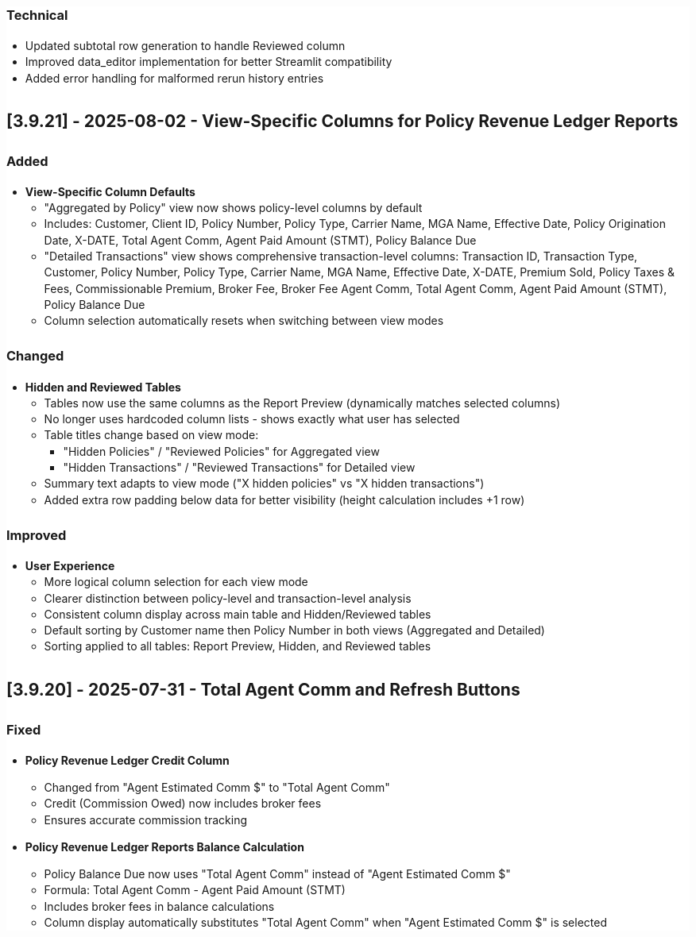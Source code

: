 ### Technical
- Updated subtotal row generation to handle Reviewed column
- Improved data_editor implementation for better Streamlit compatibility
- Added error handling for malformed rerun history entries

## [3.9.21] - 2025-08-02 - View-Specific Columns for Policy Revenue Ledger Reports

### Added
- **View-Specific Column Defaults**
  - "Aggregated by Policy" view now shows policy-level columns by default
  - Includes: Customer, Client ID, Policy Number, Policy Type, Carrier Name, MGA Name, Effective Date, Policy Origination Date, X-DATE, Total Agent Comm, Agent Paid Amount (STMT), Policy Balance Due
  - "Detailed Transactions" view shows comprehensive transaction-level columns: Transaction ID, Transaction Type, Customer, Policy Number, Policy Type, Carrier Name, MGA Name, Effective Date, X-DATE, Premium Sold, Policy Taxes & Fees, Commissionable Premium, Broker Fee, Broker Fee Agent Comm, Total Agent Comm, Agent Paid Amount (STMT), Policy Balance Due
  - Column selection automatically resets when switching between view modes

### Changed
- **Hidden and Reviewed Tables**
  - Tables now use the same columns as the Report Preview (dynamically matches selected columns)
  - No longer uses hardcoded column lists - shows exactly what user has selected
  - Table titles change based on view mode:
    - "Hidden Policies" / "Reviewed Policies" for Aggregated view
    - "Hidden Transactions" / "Reviewed Transactions" for Detailed view
  - Summary text adapts to view mode ("X hidden policies" vs "X hidden transactions")
  - Added extra row padding below data for better visibility (height calculation includes +1 row)

### Improved
- **User Experience**
  - More logical column selection for each view mode
  - Clearer distinction between policy-level and transaction-level analysis
  - Consistent column display across main table and Hidden/Reviewed tables
  - Default sorting by Customer name then Policy Number in both views (Aggregated and Detailed)
  - Sorting applied to all tables: Report Preview, Hidden, and Reviewed tables

## [3.9.20] - 2025-07-31 - Total Agent Comm and Refresh Buttons

### Fixed
- **Policy Revenue Ledger Credit Column**
  - Changed from "Agent Estimated Comm $" to "Total Agent Comm"
  - Credit (Commission Owed) now includes broker fees
  - Ensures accurate commission tracking

- **Policy Revenue Ledger Reports Balance Calculation**
  - Policy Balance Due now uses "Total Agent Comm" instead of "Agent Estimated Comm $"
  - Formula: Total Agent Comm - Agent Paid Amount (STMT)
  - Includes broker fees in balance calculations
  - Column display automatically substitutes "Total Agent Comm" when "Agent Estimated Comm $" is selected
